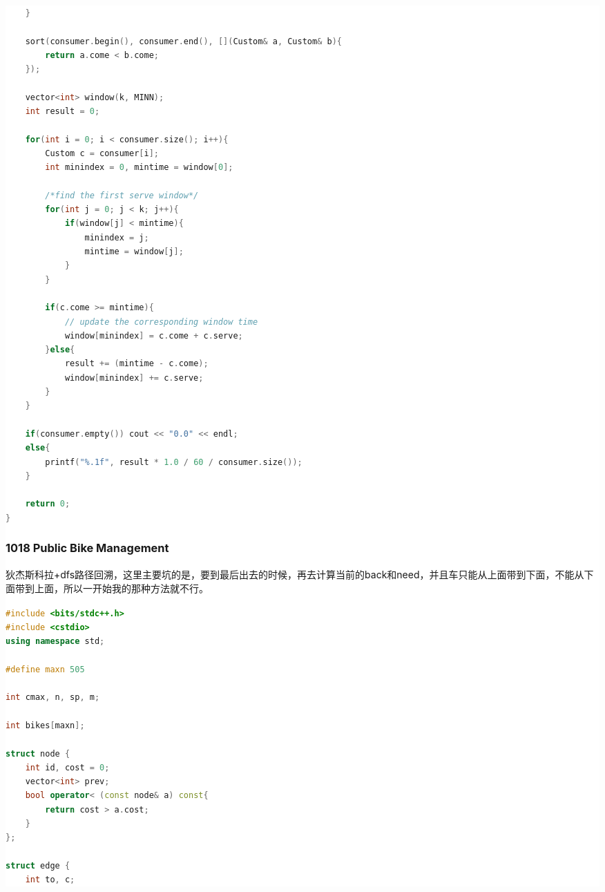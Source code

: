 ```cpp
    }
    
    sort(consumer.begin(), consumer.end(), [](Custom& a, Custom& b){
        return a.come < b.come;
    });
    
    vector<int> window(k, MINN);
    int result = 0;
    
    for(int i = 0; i < consumer.size(); i++){
        Custom c = consumer[i];
        int minindex = 0, mintime = window[0];
        
        /*find the first serve window*/
        for(int j = 0; j < k; j++){
            if(window[j] < mintime){
                minindex = j;
                mintime = window[j];
            }
        }
        
        if(c.come >= mintime){
            // update the corresponding window time
            window[minindex] = c.come + c.serve;
        }else{
            result += (mintime - c.come);
            window[minindex] += c.serve;
        }
    }
    
    if(consumer.empty()) cout << "0.0" << endl;
    else{
        printf("%.1f", result * 1.0 / 60 / consumer.size());
    }
    
    return 0;
}
```

### 1018 Public Bike Management

狄杰斯科拉+dfs路径回溯，这里主要坑的是，要到最后出去的时候，再去计算当前的back和need，并且车只能从上面带到下面，不能从下面带到上面，所以一开始我的那种方法就不行。

```cpp
#include <bits/stdc++.h>
#include <cstdio>
using namespace std;

#define maxn 505

int cmax, n, sp, m;

int bikes[maxn];

struct node {
    int id, cost = 0;
    vector<int> prev;
    bool operator< (const node& a) const{
        return cost > a.cost;
    }
};

struct edge {
    int to, c;
```